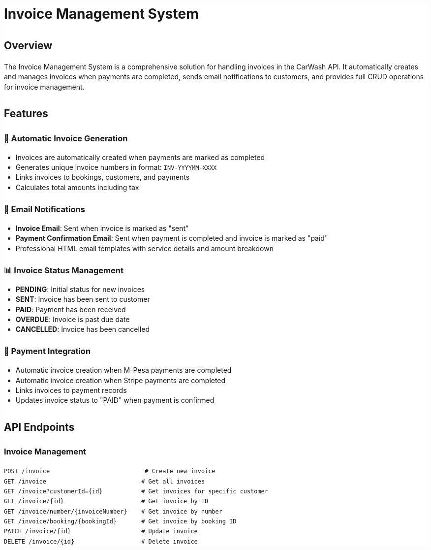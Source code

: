 # Invoice Management System

## Overview

The Invoice Management System is a comprehensive solution for handling invoices in the CarWash API. It automatically creates and manages invoices when payments are completed, sends email notifications to customers, and provides full CRUD operations for invoice management.

## Features

### 🧾 Automatic Invoice Generation

- Invoices are automatically created when payments are marked as completed
- Generates unique invoice numbers in format: `INV-YYYYMM-XXXX`
- Links invoices to bookings, customers, and payments
- Calculates total amounts including tax

### 📧 Email Notifications

- **Invoice Email**: Sent when invoice is marked as "sent"
- **Payment Confirmation Email**: Sent when payment is completed and invoice is marked as "paid"
- Professional HTML email templates with service details and amount breakdown

### 📊 Invoice Status Management

- **PENDING**: Initial status for new invoices
- **SENT**: Invoice has been sent to customer
- **PAID**: Payment has been received
- **OVERDUE**: Invoice is past due date
- **CANCELLED**: Invoice has been cancelled

### 🔄 Payment Integration

- Automatic invoice creation when M-Pesa payments are completed
- Automatic invoice creation when Stripe payments are completed
- Links invoices to payment records
- Updates invoice status to "PAID" when payment is confirmed

## API Endpoints

### Invoice Management

```http
POST /invoice                           # Create new invoice
GET /invoice                           # Get all invoices
GET /invoice?customerId={id}           # Get invoices for specific customer
GET /invoice/{id}                      # Get invoice by ID
GET /invoice/number/{invoiceNumber}    # Get invoice by number
GET /invoice/booking/{bookingId}       # Get invoice by booking ID
PATCH /invoice/{id}                    # Update invoice
DELETE /invoice/{id}                   # Delete invoice
```
